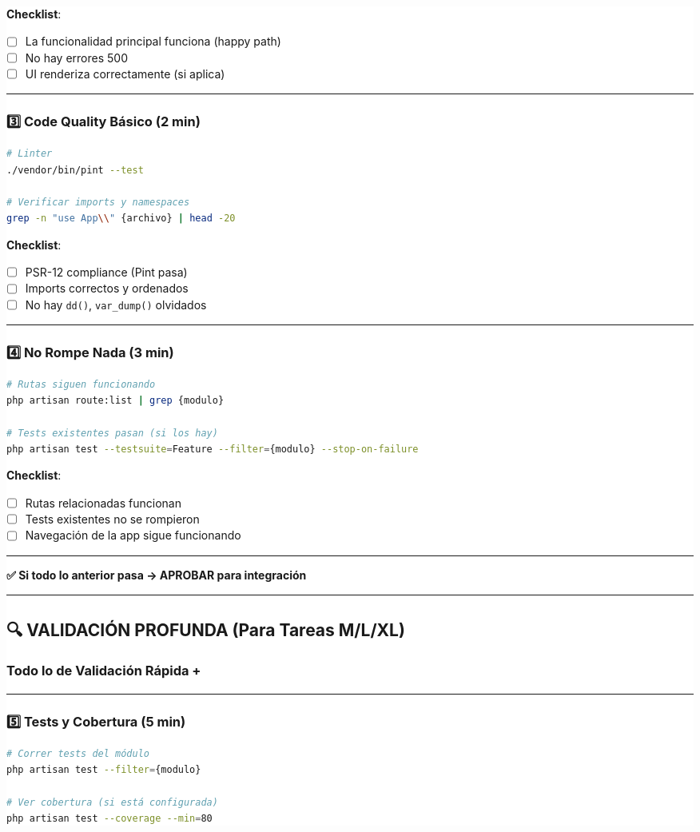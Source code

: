 **Checklist**:
- [ ] La funcionalidad principal funciona (happy path)
- [ ] No hay errores 500
- [ ] UI renderiza correctamente (si aplica)

---

### 3️⃣ Code Quality Básico (2 min)

```bash
# Linter
./vendor/bin/pint --test

# Verificar imports y namespaces
grep -n "use App\\" {archivo} | head -20
```

**Checklist**:
- [ ] PSR-12 compliance (Pint pasa)
- [ ] Imports correctos y ordenados
- [ ] No hay `dd()`, `var_dump()` olvidados

---

### 4️⃣ No Rompe Nada (3 min)

```bash
# Rutas siguen funcionando
php artisan route:list | grep {modulo}

# Tests existentes pasan (si los hay)
php artisan test --testsuite=Feature --filter={modulo} --stop-on-failure
```

**Checklist**:
- [ ] Rutas relacionadas funcionan
- [ ] Tests existentes no se rompieron
- [ ] Navegación de la app sigue funcionando

---

**✅ Si todo lo anterior pasa → APROBAR para integración**

---

## 🔍 VALIDACIÓN PROFUNDA (Para Tareas M/L/XL)

### Todo lo de Validación Rápida +

---

### 5️⃣ Tests y Cobertura (5 min)

```bash
# Correr tests del módulo
php artisan test --filter={modulo}

# Ver cobertura (si está configurada)
php artisan test --coverage --min=80
```
